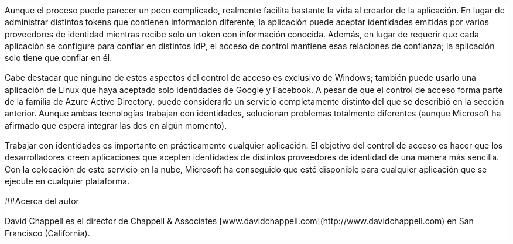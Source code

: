 Aunque el proceso puede parecer un poco complicado, realmente facilita bastante la vida al creador de la aplicación. En lugar de administrar distintos tokens que contienen información diferente, la aplicación puede aceptar identidades emitidas por varios proveedores de identidad mientras recibe solo un token con información conocida. Además, en lugar de requerir que cada aplicación se configure para confiar en distintos IdP, el acceso de control mantiene esas relaciones de confianza; la aplicación solo tiene que confiar en él.

Cabe destacar que ninguno de estos aspectos del control de acceso es exclusivo de Windows; también puede usarlo una aplicación de Linux que haya aceptado solo identidades de Google y Facebook. A pesar de que el control de acceso forma parte de la familia de Azure Active Directory, puede considerarlo un servicio completamente distinto del que se describió en la sección anterior. Aunque ambas tecnologías trabajan con identidades, solucionan problemas totalmente diferentes (aunque Microsoft ha afirmado que espera integrar las dos en algún momento).

Trabajar con identidades es importante en prácticamente cualquier aplicación. El objetivo del control de acceso es hacer que los desarrolladores creen aplicaciones que acepten identidades de distintos proveedores de identidad de una manera más sencilla. Con la colocación de este servicio en la nube, Microsoft ha conseguido que esté disponible para cualquier aplicación que se ejecute en cualquier plataforma.

##Acerca del autor

David Chappell es el director de Chappell & Associates [www.davidchappell.com](http://www.davidchappell.com) en San Francisco (California).

